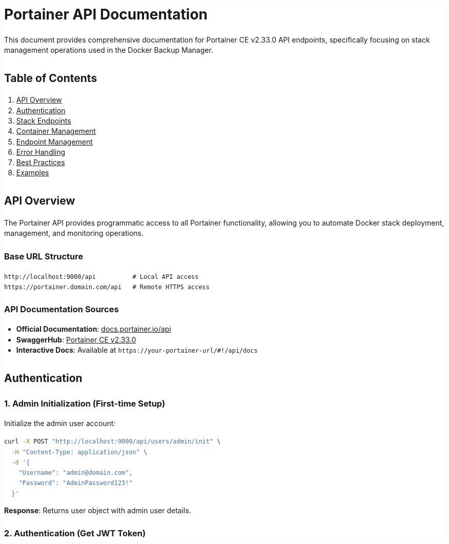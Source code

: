 # Portainer API Documentation

This document provides comprehensive documentation for Portainer CE v2.33.0 API endpoints, specifically focusing on stack management operations used in the Docker Backup Manager.

## Table of Contents

1. [API Overview](#api-overview)
2. [Authentication](#authentication)
3. [Stack Endpoints](#stack-endpoints)
4. [Container Management](#container-management)
5. [Endpoint Management](#endpoint-management)
6. [Error Handling](#error-handling)
7. [Best Practices](#best-practices)
8. [Examples](#examples)

## API Overview

The Portainer API provides programmatic access to all Portainer functionality, allowing you to automate Docker stack deployment, management, and monitoring operations.

### Base URL Structure
```
http://localhost:9000/api          # Local API access
https://portainer.domain.com/api   # Remote HTTPS access
```

### API Documentation Sources
- **Official Documentation**: [docs.portainer.io/api](https://docs.portainer.io/api)
- **SwaggerHub**: [Portainer CE v2.33.0](https://app.swaggerhub.com/apis/portainer/portainer-ce/2.33.0)
- **Interactive Docs**: Available at `https://your-portainer-url/#!/api/docs`

## Authentication

### 1. Admin Initialization (First-time Setup)

Initialize the admin user account:

```bash
curl -X POST "http://localhost:9000/api/users/admin/init" \
  -H "Content-Type: application/json" \
  -d '{
    "Username": "admin@domain.com",
    "Password": "AdminPassword123!"
  }'
```

**Response**: Returns user object with admin user details.

### 2. Authentication (Get JWT Token)
